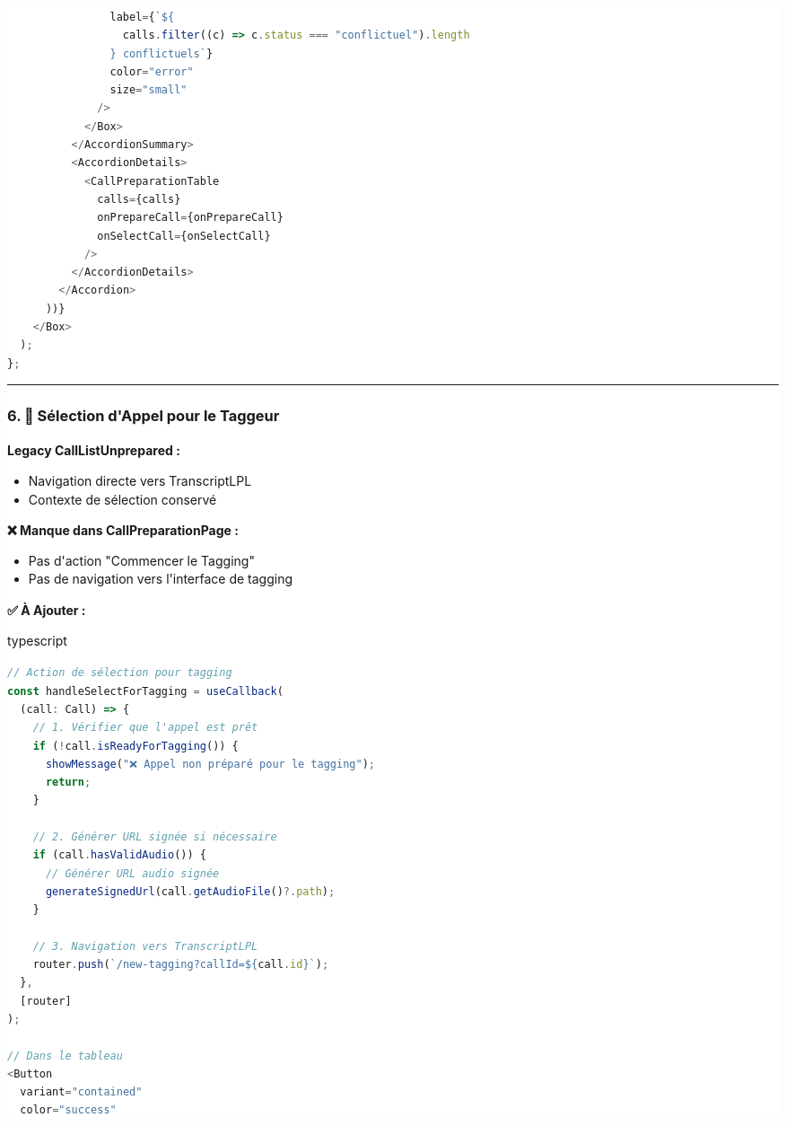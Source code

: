 ```typescript
                label={`${
                  calls.filter((c) => c.status === "conflictuel").length
                } conflictuels`}
                color="error"
                size="small"
              />
            </Box>
          </AccordionSummary>
          <AccordionDetails>
            <CallPreparationTable
              calls={calls}
              onPrepareCall={onPrepareCall}
              onSelectCall={onSelectCall}
            />
          </AccordionDetails>
        </Accordion>
      ))}
    </Box>
  );
};
```

---

### **6. 🚀 Sélection d'Appel pour le Taggeur**

**Legacy CallListUnprepared :**

- Navigation directe vers TranscriptLPL
- Contexte de sélection conservé

**❌ Manque dans CallPreparationPage :**

- Pas d'action "Commencer le Tagging"
- Pas de navigation vers l'interface de tagging

**✅ À Ajouter :**

typescript

```typescript
// Action de sélection pour tagging
const handleSelectForTagging = useCallback(
  (call: Call) => {
    // 1. Vérifier que l'appel est prêt
    if (!call.isReadyForTagging()) {
      showMessage("❌ Appel non préparé pour le tagging");
      return;
    }

    // 2. Générer URL signée si nécessaire
    if (call.hasValidAudio()) {
      // Générer URL audio signée
      generateSignedUrl(call.getAudioFile()?.path);
    }

    // 3. Navigation vers TranscriptLPL
    router.push(`/new-tagging?callId=${call.id}`);
  },
  [router]
);

// Dans le tableau
<Button
  variant="contained"
  color="success"
```